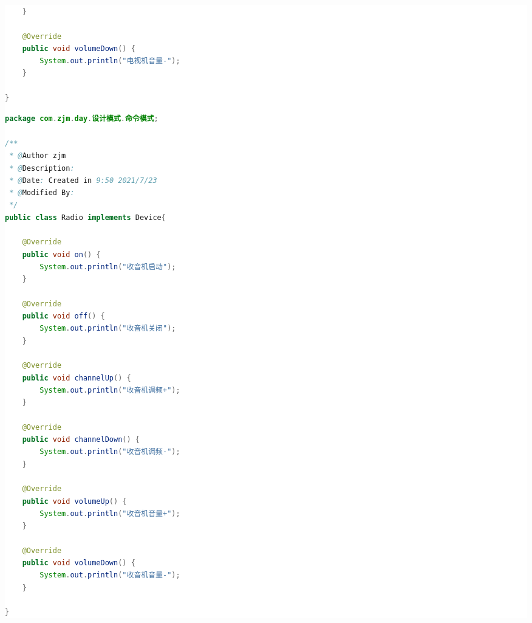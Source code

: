 ```java
    }

    @Override
    public void volumeDown() {
        System.out.println("电视机音量-");
    }

}

```



```java
package com.zjm.day.设计模式.命令模式;

/**
 * @Author zjm
 * @Description:
 * @Date: Created in 9:50 2021/7/23
 * @Modified By:
 */
public class Radio implements Device{

    @Override
    public void on() {
        System.out.println("收音机启动");
    }

    @Override
    public void off() {
        System.out.println("收音机关闭");
    }

    @Override
    public void channelUp() {
        System.out.println("收音机调频+");
    }

    @Override
    public void channelDown() {
        System.out.println("收音机调频-");
    }

    @Override
    public void volumeUp() {
        System.out.println("收音机音量+");
    }

    @Override
    public void volumeDown() {
        System.out.println("收音机音量-");
    }

}

```
